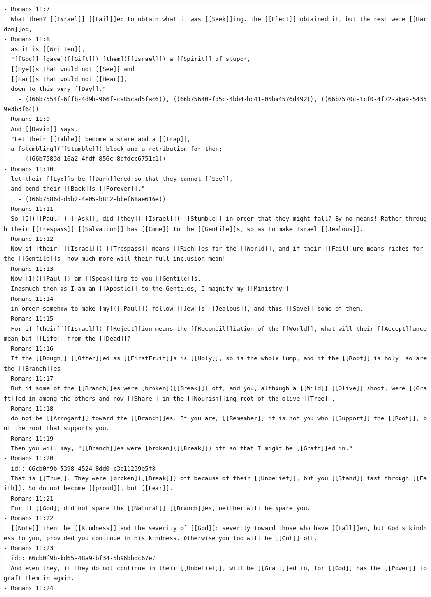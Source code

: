 	- Romans 11:7
	  What then? [[Israel]] [[Fail]]ed to obtain what it was [[Seek]]ing. The [[Elect]] obtained it, but the rest were [[Harden]]ed,
	- Romans 11:8
	  as it is [[Written]],
	  "[[God]] [gave]([[Gift]]) [them]([[Israel]]) a [[Spirit]] of stupor,
	  [[Eye]]s that would not [[See]] and
	  [[Ear]]s that would not [[Hear]],
	  down to this very [[Day]]."
		- ((66b7554f-6ffb-4d9b-966f-ca85cad5fa46)), ((66b75640-fb5c-4bb4-bc41-05ba4576d492)), ((66b7570c-1cf0-4f72-a6a9-54359e3b3f64))
	- Romans 11:9
	  And [[David]] says,
	  "Let their [[Table]] become a snare and a [[Trap]],
	  a [stumbling]([[Stumble]]) block and a retribution for them;
		- ((66b7583d-16a2-4fdf-856c-8dfdcc6751c1))
	- Romans 11:10
	  let their [[Eye]]s be [[Dark]]ened so that they cannot [[See]],
	  and bend their [[Back]]s [[Forever]]."
		- ((66b7586d-d5b2-4e05-b812-bbef68ae616e))
	- Romans 11:11
	  So [I]([[Paul]]) [[Ask]], did [they]([[Israel]]) [[Stumble]] in order that they might fall? By no means! Rather through their [[Trespass]] [[Salvation]] has [[Come]] to the [[Gentile]]s, so as to make Israel [[Jealous]].
	- Romans 11:12
	  Now if [their]([[Israel]]) [[Trespass]] means [[Rich]]es for the [[World]], and if their [[Fail]]ure means riches for the [[Gentile]]s, how much more will their full inclusion mean!
	- Romans 11:13
	  Now [I]([[Paul]]) am [[Speak]]ing to you [[Gentile]]s.
	  Inasmuch then as I am an [[Apostle]] to the Gentiles, I magnify my [[Ministry]]
	- Romans 11:14
	  in order somehow to make [my]([[Paul]]) fellow [[Jew]]s [[Jealous]], and thus [[Save]] some of them.
	- Romans 11:15
	  For if [their]([[Israel]]) [[Reject]]ion means the [[Reconcil]]iation of the [[World]], what will their [[Accept]]ance mean but [[Life]] from the [[Dead]]?
	- Romans 11:16
	  If the [[Dough]] [[Offer]]ed as [[FirstFruit]]s is [[Holy]], so is the whole lump, and if the [[Root]] is holy, so are the [[Branch]]es.
	- Romans 11:17
	  But if some of the [[Branch]]es were [broken]([[Break]]) off, and you, although a [[Wild]] [[Olive]] shoot, were [[Graft]]ed in among the others and now [[Share]] in the [[Nourish]]ing root of the olive [[Tree]],
	- Romans 11:18
	  do not be [[Arrogant]] toward the [[Branch]]es. If you are, [[Remember]] it is not you who [[Support]] the [[Root]], but the root that supports you.
	- Romans 11:19
	  Then you will say, "[[Branch]]es were [broken]([[Break]]) off so that I might be [[Graft]]ed in."
	- Romans 11:20
	  id:: 66cb0f9b-5398-4524-8dd0-c3d11239e5f8
	  That is [[True]]. They were [broken]([[Break]]) off because of their [[Unbelief]], but you [[Stand]] fast through [[Faith]]. So do not become [[proud]], but [[Fear]].
	- Romans 11:21
	  For if [[God]] did not spare the [[Natural]] [[Branch]]es, neither will he spare you.
	- Romans 11:22
	  [[Note]] then the [[Kindness]] and the severity of [[God]]: severity toward those who have [[Fall]]en, but God's kindness to you, provided you continue in his kindness. Otherwise you too will be [[Cut]] off.
	- Romans 11:23
	  id:: 66cb0f9b-bd65-48a9-bf34-5b96bbdc67e7
	  And even they, if they do not continue in their [[Unbelief]], will be [[Graft]]ed in, for [[God]] has the [[Power]] to graft them in again.
	- Romans 11:24
